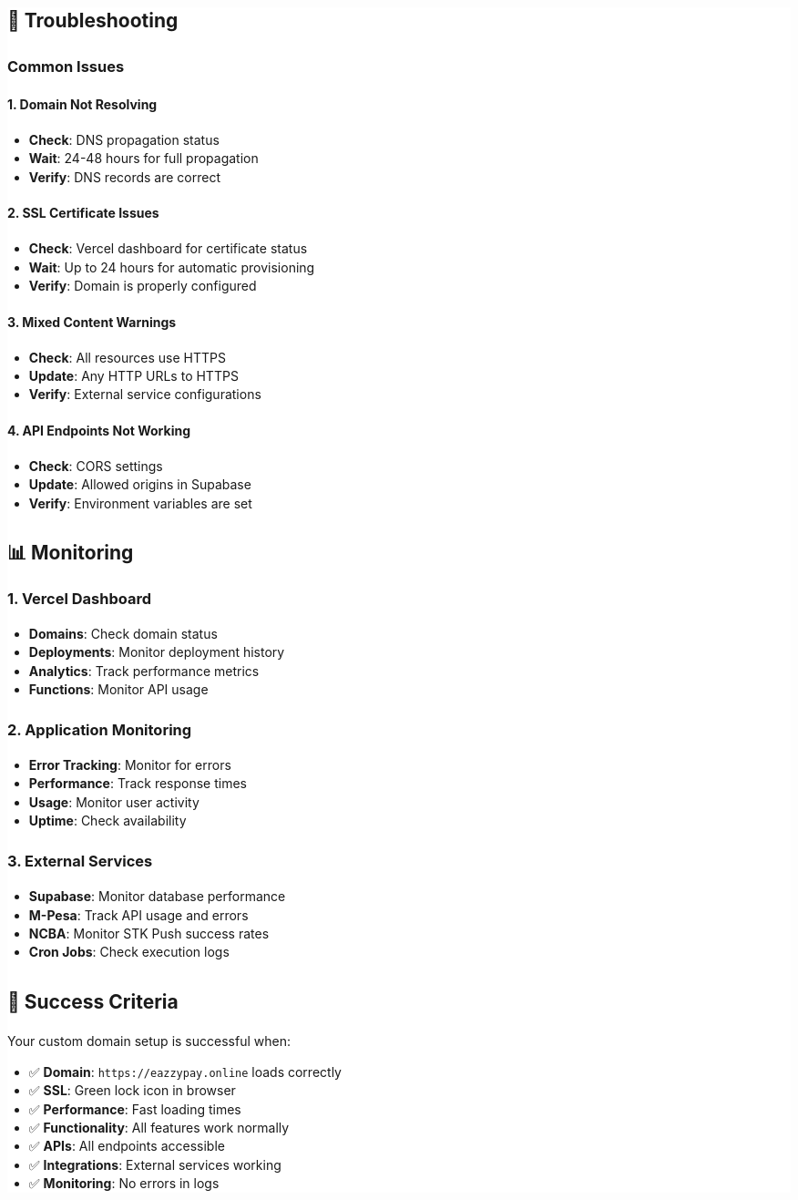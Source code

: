 ## 🔧 Troubleshooting

### Common Issues

#### 1. Domain Not Resolving
- **Check**: DNS propagation status
- **Wait**: 24-48 hours for full propagation
- **Verify**: DNS records are correct

#### 2. SSL Certificate Issues
- **Check**: Vercel dashboard for certificate status
- **Wait**: Up to 24 hours for automatic provisioning
- **Verify**: Domain is properly configured

#### 3. Mixed Content Warnings
- **Check**: All resources use HTTPS
- **Update**: Any HTTP URLs to HTTPS
- **Verify**: External service configurations

#### 4. API Endpoints Not Working
- **Check**: CORS settings
- **Update**: Allowed origins in Supabase
- **Verify**: Environment variables are set

## 📊 Monitoring

### 1. Vercel Dashboard
- **Domains**: Check domain status
- **Deployments**: Monitor deployment history
- **Analytics**: Track performance metrics
- **Functions**: Monitor API usage

### 2. Application Monitoring
- **Error Tracking**: Monitor for errors
- **Performance**: Track response times
- **Usage**: Monitor user activity
- **Uptime**: Check availability

### 3. External Services
- **Supabase**: Monitor database performance
- **M-Pesa**: Track API usage and errors
- **NCBA**: Monitor STK Push success rates
- **Cron Jobs**: Check execution logs

## 🎉 Success Criteria

Your custom domain setup is successful when:
- ✅ **Domain**: `https://eazzypay.online` loads correctly
- ✅ **SSL**: Green lock icon in browser
- ✅ **Performance**: Fast loading times
- ✅ **Functionality**: All features work normally
- ✅ **APIs**: All endpoints accessible
- ✅ **Integrations**: External services working
- ✅ **Monitoring**: No errors in logs
